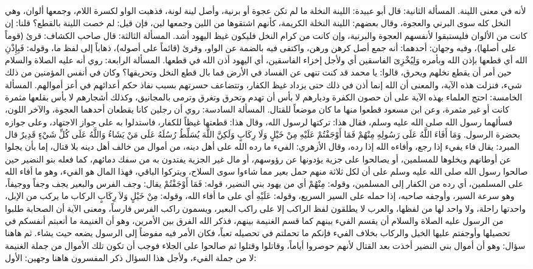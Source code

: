 لأنه في معنى اللينة.
المسألة الثانية:
قال أبو عبيدة: اللينة النخلة ما لم تكن عجوة أو برنية، وأصل لينة لونة، فذهبت الواو لكسرة اللام، وجمعها ألوان، وهي النخل كله سوى البرني والعجوة، وقال بعضهم: اللينة النخلة الكريمة، كأنهم اشتقوها من اللين وجمعها لين، فإن قيل: لم خصت اللينة بالقطع؟ قلنا: إن كانت من الألوان فليستبقوا لأنفسهم العجوة والبرنية، وإن كانت من كرام النخل فليكون غيظ اليهود أشد.
المسألة الثالثة:
قال صاحب الكشاف: قرئ (قوماً على أصلها)، وفيه وجهان:
أحدهما:
أنه جمع أصل كرهن ورهن، واكتفى فيه بالضمة عن الواو، وقرئ (قائماً على أصوله)، ذهاباً إلى لفظ ما، وقوله:
فَبِإِذْنِ الله
أي قطعها بإذن الله وبأمره
وَلِيُخْزِىَ الفاسقين
أي ولأجل إخزاء الفاسقين، أي اليهود أذن الله في قطعها.
المسألة الرابعة:
روي أنه عليه الصلاة والسلام حين أمر أن يقطع نخلهم ويحرق، قالوا: يا محمد قد كنت تنهى عن الفساد في الأرض فما بال قطع النخل وتحريقها؟ وكان في أنفس المؤمنين من ذلك شيء، فنزلت هذه الآية، والمعنى أن الله إنما أذن في ذلك حتى يزداد غيظ الكفار، وتتضاعف حسرتهم بسبب نفاذ حكم أعدائهم في أعز أموالهم.
المسألة الخامسة:
احتج العلماء بهذه الآية على أن حصون الكفرة وديارهم لا بأس أن تهدم وتحرق وتغرق وترمى بالمجانيق، وكذلك أشجارهم لا بأس بقلعها مثمرة كانت أو غير مثمرة، وعن ابن مسعود قطعوا منها ما كان موضعاً للقتال.
المسألة السادسة: روي أن رجلين كانا يقطعان أحدهما العجوة، والآخر اللون، فسألهما رسول الله صلى الله عليه وسلم، فقال هذا: تركتها لرسول الله، وقال هذا: قطعتها غيظاً للكفار، فاستدلوا به على جواز الاجتهاد، وعلى جوازه بحضرة الرسول.
وَمَا أَفَاءَ اللَّهُ عَلَى رَسُولِهِ مِنْهُمْ فَمَا أَوْجَفْتُمْ عَلَيْهِ مِنْ خَيْلٍ وَلَا رِكَابٍ وَلَكِنَّ اللَّهَ يُسَلِّطُ رُسُلَهُ عَلَى مَنْ يَشَاءُ وَاللَّهُ عَلَى كُلِّ شَيْءٍ قَدِيرٌ
قال المبرد:
يقال فاء يفيء إذا رجع، وأفاءه الله إذا رده، وقال الأزهري: الفيء ما رده الله على أهل دينه، من أموال من خالف أهل دينه بلا قتال، إما بأن يجلوا عن أوطانهم ويخلوها للمسلمين، أو يصالحوا على جزية يؤدونها عن رؤوسهم، أو مال غير الجزية يفتدون به من سفك دمائهم، كما فعله بنو النضير حين صالحوا رسول الله صلى الله عليه وسلم على أن لكل ثلاثة منهم حمل بعير مما شاءوا سوى السلاح، ويتركوا الباقي، فهذا المال هو الفيء، وهو ما أفاء الله على المسلمين، أي رده من الكفار إلى المسلمين، وقوله:
مِنْهُمْ
أي من يهود بني النضير، قوله:
فَمَا أَوْجَفْتُمْ
يقال: وجف الفرس والبعير يجف وجفاً ووجيفاً، وهو سرعة السير، وأوجفه صاحبه، إذا حمله على السير السريع، وقوله:
عَلَيْهِ
أي على ما أفاء الله، وقوله:
مِنْ خَيْلٍ وَلاَ رِكَابٍ
الركاب ما يركب من الإبل، واحدتها راحلة، ولا واحد لها من لفظها، والعرب لا يطلقون لفظ الراكب إلا على راكب البعير، ويسمون راكب الفرس فارساً، ومعنى الآية أن الصحابة طلبوا من الرسول عليه الصلاة والسلام أن يقسم الفيء بينهم كما قسم الغنيمة بينهم، فذكر الله الفرق بين الأمرين، وهو أن الغنيمة ما أتعبتم أنفسكم في تحصيلها وأوجفتم عليها الخيل والركاب بخلاف الفيء فإنكم ما تحملتم في تحصيله تعباً، فكان الأمر فيه مفوضاً إلى الرسول يضعه حيث يشاء.
ثم هاهنا سؤال:
وهو أن أموال بني النضير أخذت بعد القتال لأنهم حوصروا أياماً، وقاتلوا وقتلوا ثم صالحوا على الجلاء فوجب أن تكون تلك الأموال من جملة الغنيمة لا من جملة الفيء، ولأجل هذا السؤال ذكر المفسرون هاهنا وجهين:
الأول: